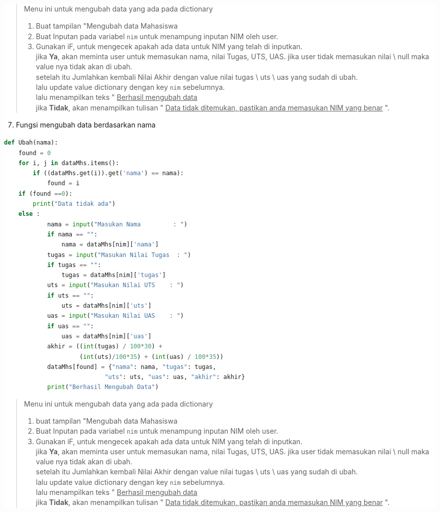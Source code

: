 ```python
```
> Menu ini untuk mengubah data yang ada pada dictionary
> 1. Buat tampilan "Mengubah data Mahasiswa
> 2. Buat Inputan pada variabel `nim` untuk menampung inputan NIM oleh user.
> 3. Gunakan iF, untuk mengecek apakah ada data untuk NIM yang telah di inputkan.\
jika **Ya**, akan meminta user untuk memasukan nama, nilai Tugas, UTS, UAS. jika user tidak memasukan nilai \ null maka value nya tidak akan di ubah.\
setelah itu Jumlahkan kembali Nilai Akhir dengan value nilai tugas \ uts \ uas yang sudah di ubah.\
lalu update value dictionary dengan key `nim` sebelumnya.\
lalu menampilkan teks " <ins>Berhasil mengubah data</ins>\
jika **Tidak**, akan menampilkan tulisan " <ins>Data tidak ditemukan, pastikan anda memasukan NIM yang benar</ins> ".

7. Fungsi mengubah data berdasarkan nama
```python
def Ubah(nama):
    found = 0
    for i, j in dataMhs.items():
        if ((dataMhs.get(i)).get('nama') == nama):
            found = i 
    if (found ==0):
        print("Data tidak ada")
    else :
            nama = input("Masukan Nama         : ")
            if nama == "":
                nama = dataMhs[nim]['nama']
            tugas = input("Masukan Nilai Tugas  : ")
            if tugas == "":
                tugas = dataMhs[nim]['tugas']
            uts = input("Masukan Nilai UTS    : ")
            if uts == "":
                uts = dataMhs[nim]['uts']
            uas = input("Masukan Nilai UAS    : ")
            if uas == "":
                uas = dataMhs[nim]['uas']
            akhir = ((int(tugas) / 100*30) +
                     (int(uts)/100*35) + (int(uas) / 100*35))
            dataMhs[found] = {"nama": nama, "tugas": tugas,
                            "uts": uts, "uas": uas, "akhir": akhir}
            print("Berhasil Mengubah Data")
 ```
> Menu ini untuk mengubah data yang ada pada dictionary
> 1. buat tampilan "Mengubah data Mahasiswa
> 2. Buat Inputan pada variabel `nim` untuk menampung inputan NIM oleh user.
> 3. Gunakan iF, untuk mengecek apakah ada data untuk NIM yang telah di inputkan.\
jika **Ya**, akan meminta user untuk memasukan nama, nilai Tugas, UTS, UAS. jika user tidak memasukan nilai \ null maka value nya tidak akan di ubah.\
setelah itu Jumlahkan kembali Nilai Akhir dengan value nilai tugas \ uts \ uas yang sudah di ubah.\
lalu update value dictionary dengan key `nim` sebelumnya.\
lalu menampilkan teks " <ins>Berhasil mengubah data</ins>\
jika **Tidak**, akan menampilkan tulisan " <ins>Data tidak ditemukan, pastikan anda memasukan NIM yang benar</ins> ".
